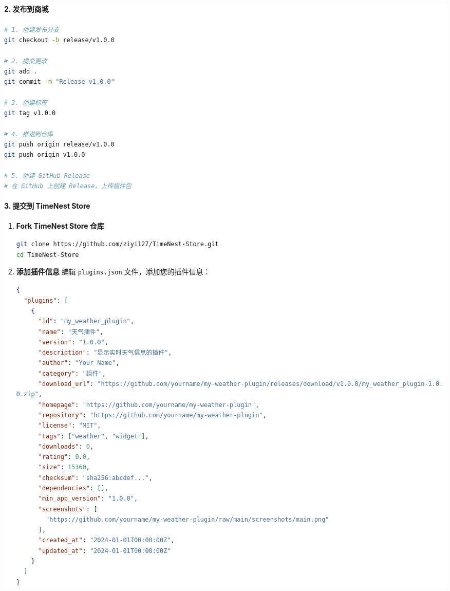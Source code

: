 #### 2. 发布到商城

```bash
# 1. 创建发布分支
git checkout -b release/v1.0.0

# 2. 提交更改
git add .
git commit -m "Release v1.0.0"

# 3. 创建标签
git tag v1.0.0

# 4. 推送到仓库
git push origin release/v1.0.0
git push origin v1.0.0

# 5. 创建 GitHub Release
# 在 GitHub 上创建 Release，上传插件包
```

#### 3. 提交到 TimeNest Store

1. **Fork TimeNest Store 仓库**
   ```bash
   git clone https://github.com/ziyi127/TimeNest-Store.git
   cd TimeNest-Store
   ```

2. **添加插件信息**
   编辑 `plugins.json` 文件，添加您的插件信息：
   ```json
   {
     "plugins": [
       {
         "id": "my_weather_plugin",
         "name": "天气插件",
         "version": "1.0.0",
         "description": "显示实时天气信息的插件",
         "author": "Your Name",
         "category": "组件",
         "download_url": "https://github.com/yourname/my-weather-plugin/releases/download/v1.0.0/my_weather_plugin-1.0.0.zip",
         "homepage": "https://github.com/yourname/my-weather-plugin",
         "repository": "https://github.com/yourname/my-weather-plugin",
         "license": "MIT",
         "tags": ["weather", "widget"],
         "downloads": 0,
         "rating": 0.0,
         "size": 15360,
         "checksum": "sha256:abcdef...",
         "dependencies": [],
         "min_app_version": "1.0.0",
         "screenshots": [
           "https://github.com/yourname/my-weather-plugin/raw/main/screenshots/main.png"
         ],
         "created_at": "2024-01-01T00:00:00Z",
         "updated_at": "2024-01-01T00:00:00Z"
       }
     ]
   }
   ```
